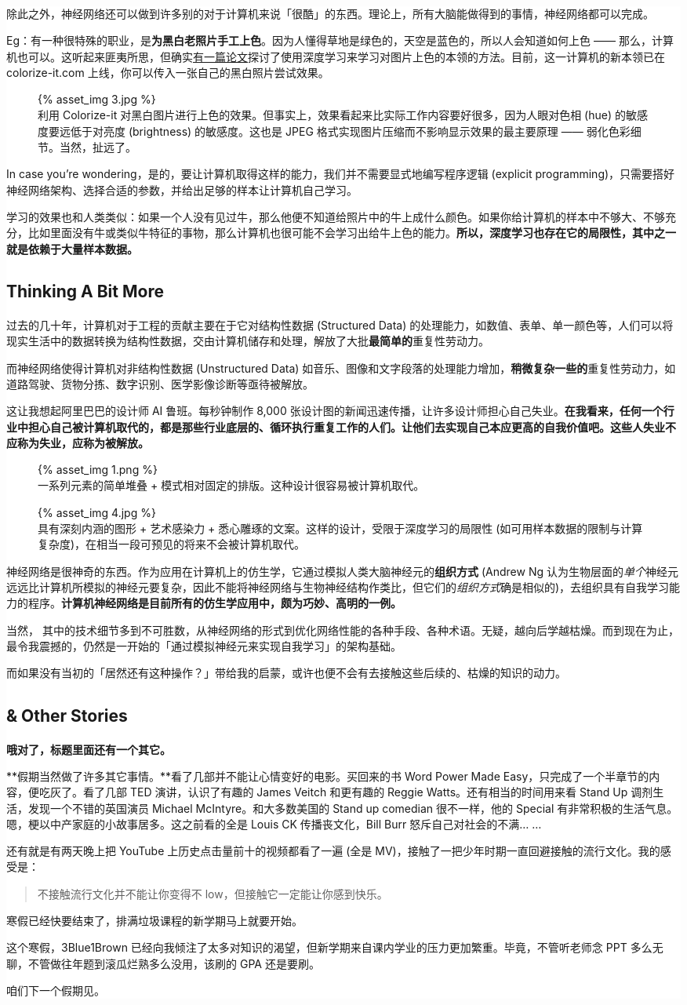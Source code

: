 除此之外，神经网络还可以做到许多别的对于计算机来说「很酷」的东西。理论上，所有大脑能做得到的事情，神经网络都可以完成。

Eg：有一种很特殊的职业，是**为黑白老照片手工上色**。因为人懂得草地是绿色的，天空是蓝色的，所以人会知道如何上色 —— 那么，计算机也可以。这听起来匪夷所思，但确实[有一篇论文](https://arxiv.org/pdf/1603.08511.pdf)探讨了使用深度学习来学习对图片上色的本领的方法。目前，这一计算机的新本领已在 colorize-it.com 上线，你可以传入一张自己的黑白照片尝试效果。

<figure>
    {% asset_img 3.jpg %}
    <figcaption>利用 Colorize-it 对黑白图片进行上色的效果。但事实上，效果看起来比实际工作内容要好很多，因为人眼对色相 (hue) 的敏感度要远低于对亮度 (brightness) 的敏感度。这也是 JPEG 格式实现图片压缩而不影响显示效果的最主要原理 —— 弱化色彩细节。当然，扯远了。</figcaption>
</figure>

In case you’re wondering，是的，要让计算机取得这样的能力，我们并不需要显式地编写程序逻辑 (explicit programming)，只需要搭好神经网络架构、选择合适的参数，并给出足够的样本让计算机自己学习。

学习的效果也和人类类似：如果一个人没有见过牛，那么他便不知道给照片中的牛上成什么颜色。如果你给计算机的样本中不够大、不够充分，比如里面没有牛或类似牛特征的事物，那么计算机也很可能不会学习出给牛上色的能力。**所以，深度学习也存在它的局限性，其中之一就是依赖于大量样本数据。**

## Thinking A Bit More

过去的几十年，计算机对于工程的贡献主要在于它对结构性数据 (Structured Data) 的处理能力，如数值、表单、单一颜色等，人们可以将现实生活中的数据转换为结构性数据，交由计算机储存和处理，解放了大批**最简单的**重复性劳动力。

而神经网络使得计算机对非结构性数据 (Unstructured Data) 如音乐、图像和文字段落的处理能力增加，**稍微复杂一些的**重复性劳动力，如道路驾驶、货物分拣、数字识别、医学影像诊断等亟待被解放。

这让我想起阿里巴巴的设计师 AI 鲁班。每秒钟制作 8,000 张设计图的新闻迅速传播，让许多设计师担心自己失业。**在我看来，任何一个行业中担心自己被计算机取代的，都是那些行业底层的、循环执行重复工作的人们。让他们去实现自己本应更高的自我价值吧。这些人失业不应称为失业，应称为被解放。**

<figure>
    {% asset_img 1.png %}
    <figcaption>一系列元素的简单堆叠 + 模式相对固定的排版。这种设计很容易被计算机取代。</figcaption>
</figure>

<figure>
    {% asset_img 4.jpg %}
    <figcaption>具有深刻内涵的图形 + 艺术感染力 + 悉心雕琢的文案。这样的设计，受限于深度学习的局限性 (如可用样本数据的限制与计算复杂度)，在相当一段可预见的将来不会被计算机取代。</figcaption>
</figure>


神经网络是很神奇的东西。作为应用在计算机上的仿生学，它通过模拟人类大脑神经元的**组织方式** (Andrew Ng 认为生物层面的*单个*神经元远远比计算机所模拟的神经元要复杂，因此不能将神经网络与生物神经结构作类比，但它们的*组织方式*确是相似的)，去组织具有自我学习能力的程序。**计算机神经网络是目前所有的仿生学应用中，颇为巧妙、高明的一例。**

当然， 其中的技术细节多到不可胜数，从神经网络的形式到优化网络性能的各种手段、各种术语。无疑，越向后学越枯燥。而到现在为止，最令我震撼的，仍然是一开始的「通过模拟神经元来实现自我学习」的架构基础。

而如果没有当初的「居然还有这种操作？」带给我的启蒙，或许也便不会有去接触这些后续的、枯燥的知识的动力。

## & Other Stories

**哦对了，标题里面还有一个其它。**

**假期当然做了许多其它事情。**看了几部并不能让心情变好的电影。买回来的书 Word Power Made Easy，只完成了一个半章节的内容，便吃灰了。看了几部 TED 演讲，认识了有趣的 James Veitch 和更有趣的 Reggie Watts。还有相当的时间用来看 Stand Up 调剂生活，发现一个不错的英国演员 Michael McIntyre。和大多数美国的 Stand up comedian 很不一样，他的 Special 有非常积极的生活气息。嗯，梗以中产家庭的小故事居多。这之前看的全是 Louis CK 传播丧文化，Bill Burr 怒斥自己对社会的不满… …

还有就是有两天晚上把 YouTube 上历史点击量前十的视频都看了一遍 (全是 MV)，接触了一把少年时期一直回避接触的流行文化。我的感受是：

> 不接触流行文化并不能让你变得不 low，但接触它一定能让你感到快乐。

寒假已经快要结束了，排满垃圾课程的新学期马上就要开始。

这个寒假，3Blue1Brown 已经向我倾注了太多对知识的渴望，但新学期来自课内学业的压力更加繁重。毕竟，不管听老师念 PPT 多么无聊，不管做往年题到滚瓜烂熟多么没用，该刷的 GPA 还是要刷。

咱们下一个假期见。


